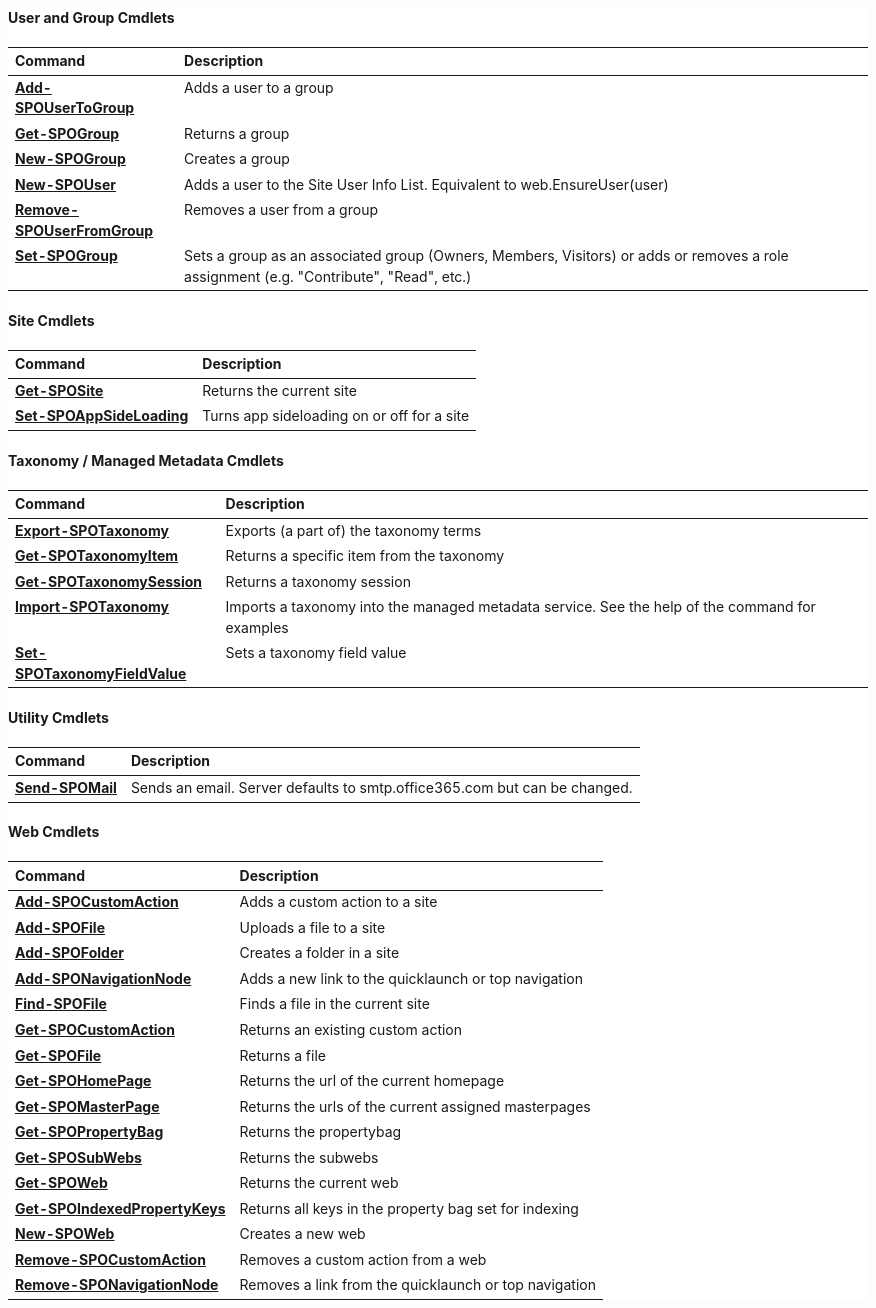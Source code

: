 #### User and Group Cmdlets ####
Command | Description
:--------|:------------
**[Add-SPOUserToGroup](Documentation/AddSPOUserToGroup.md)** | Adds a user to a group
**[Get-SPOGroup](Documentation/GetSPOGroup.md)** | Returns a group
**[New-SPOGroup](Documentation/NewSPOGroup.md)** | Creates a group
**[New-SPOUser](Documentation/NewSPOUser.md)** | Adds a user to the Site User Info List. Equivalent to web.EnsureUser(user)
**[Remove-SPOUserFromGroup](Documentation/RemoveSPOUserFromGroup.md)** | Removes a user from a group
**[Set-SPOGroup](Documentation/SetSPOGroup.md)** | Sets a group as an associated group (Owners, Members, Visitors) or adds or removes a role assignment (e.g. "Contribute", "Read", etc.)

#### Site Cmdlets ####
Command | Description
:--------|:------------
**[Get-SPOSite](Documentation/GetSPOSite.md)** | Returns the current site
**[Set-SPOAppSideLoading](Documentation/SetSPOAppSideLoading.md)** | Turns app sideloading on or off for a site

#### Taxonomy / Managed Metadata Cmdlets ####
Command | Description
:--------|:------------
**[Export-SPOTaxonomy](Documentation/ExportSPOTaxonomy.md)** | Exports (a part of) the taxonomy terms
**[Get-SPOTaxonomyItem](Documentation/GetSPOTaxonomyItem.md)** | Returns a specific item from the taxonomy
**[Get-SPOTaxonomySession](Documentation/GetSPOTaxonomySession.md)** | Returns a taxonomy session
**[Import-SPOTaxonomy](Documentation/ImportSPOTaxonomy.md)** | Imports a taxonomy into the managed metadata service. See the help of the command for examples
**[Set-SPOTaxonomyFieldValue](Documentation/SetSPOTaxonomyFieldValue.md)** | Sets a taxonomy field value

#### Utility Cmdlets ####
Command | Description
:--------|:------------
**[Send-SPOMail](Documentation/SendSPOMail.md)** | Sends an email. Server defaults to smtp.office365.com but can be changed.

#### Web Cmdlets ####
Command | Description
:--------|:------------
**[Add-SPOCustomAction](Documentation/AddSPOCustomAction.md)** | Adds a custom action to a site
**[Add-SPOFile](Documentation/AddSPOFile.md)** | Uploads a file to a site
**[Add-SPOFolder](Documentation/AddSPOFolder.md)** | Creates a folder in a site
**[Add-SPONavigationNode](Documentation/AddSPONavigationNode.md)** | Adds a new link to the quicklaunch or top navigation
**[Find-SPOFile](Documentation/FindSPOFile.md)** | Finds a file in the current site
**[Get-SPOCustomAction](Documentation/GetSPOCustomAction.md)** | Returns an existing custom action
**[Get-SPOFile](Documentation/GetSPOFile.md)** | Returns a file
**[Get-SPOHomePage](Documentation/GetSPOHomePage.md)** | Returns the url of the current homepage
**[Get-SPOMasterPage](Documentation/GetSPOMasterPage.md)** | Returns the urls of the current assigned masterpages
**[Get-SPOPropertyBag](Documentation/GetSPOPropertyBag.md)** | Returns the propertybag
**[Get-SPOSubWebs](Documentation/GetSPOSubwebs.md)** | Returns the subwebs
**[Get-SPOWeb](Documentation/GetSPOWeb.md)** | Returns the current web
**[Get-SPOIndexedPropertyKeys](Documentation/GetSPOIndexedPropertyKeys.md)** | Returns all keys in the property bag set for indexing
**[New-SPOWeb](Documentation/NewSPOWeb.md)** | Creates a new web
**[Remove-SPOCustomAction](Documentation/RemoveSPOCustomAction.md)** | Removes a custom action from a web
**[Remove-SPONavigationNode](Documentation/RemoveSPONavigationNode.md)** | Removes a link from the quicklaunch or top navigation